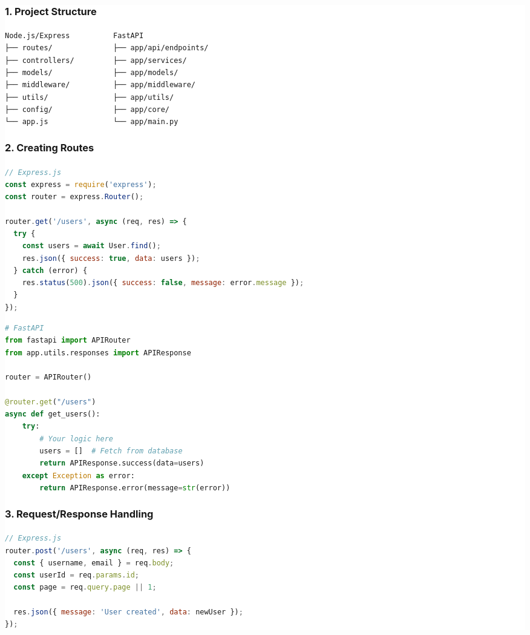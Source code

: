 ### 1. Project Structure
```
Node.js/Express          FastAPI
├── routes/              ├── app/api/endpoints/
├── controllers/         ├── app/services/
├── models/              ├── app/models/
├── middleware/          ├── app/middleware/
├── utils/               ├── app/utils/
├── config/              ├── app/core/
└── app.js               └── app/main.py
```

### 2. Creating Routes
```javascript
// Express.js
const express = require('express');
const router = express.Router();

router.get('/users', async (req, res) => {
  try {
    const users = await User.find();
    res.json({ success: true, data: users });
  } catch (error) {
    res.status(500).json({ success: false, message: error.message });
  }
});
```

```python
# FastAPI
from fastapi import APIRouter
from app.utils.responses import APIResponse

router = APIRouter()

@router.get("/users")
async def get_users():
    try:
        # Your logic here
        users = []  # Fetch from database
        return APIResponse.success(data=users)
    except Exception as error:
        return APIResponse.error(message=str(error))
```

### 3. Request/Response Handling
```javascript
// Express.js
router.post('/users', async (req, res) => {
  const { username, email } = req.body;
  const userId = req.params.id;
  const page = req.query.page || 1;
  
  res.json({ message: 'User created', data: newUser });
});
```
